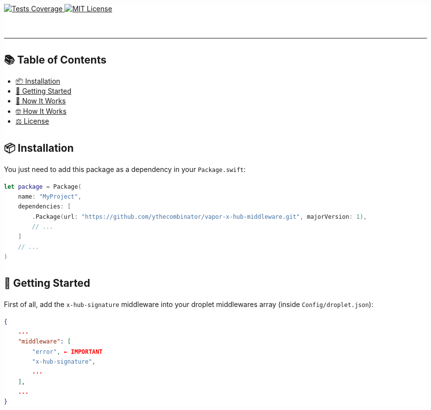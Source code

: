 <a href="https://codebeat.co/projects/ythecombinator/vapor-x-hub-middleware">
    <img src="https://codebeat.co/badges/" alt="Tests Coverage">
</a>

<a href="LICENSE.md">
    <img src="http://img.shields.io/badge/license-MIT-brightgreen.svg" alt="MIT License">
</a>

</p>
<br>

---

## 📚 Table of Contents





- [📦 Installation](#%F0%9F%93%A6-installation)
- [🚀 Getting Started](#%F0%9F%9A%80-getting-started)
- [🎇 Now It Works](#%F0%9F%8E%87-now-it-works)
- [🤓 How It Works](#%F0%9F%A4%93-how-it-works)
- [⚖️ License](#%E2%9A%96%EF%B8%8F-license)



## 📦 Installation

You just need to add this package as a dependency in your `Package.swift`:

```swift
let package = Package(
    name: "MyProject",
    dependencies: [
        .Package(url: "https://github.com/ythecombinator/vapor-x-hub-middleware.git", majorVersion: 1),
        // ...
    ]
    // ...
)
```

## 🚀 Getting Started

First of all, add the `x-hub-signature` middleware into your droplet middlewares array (inside `Config/droplet.json`):

```json
{
    ...
    "middleware": [
        "error", ← IMPORTANT
        "x-hub-signature",
        ...
    ],
    ...
}
```
